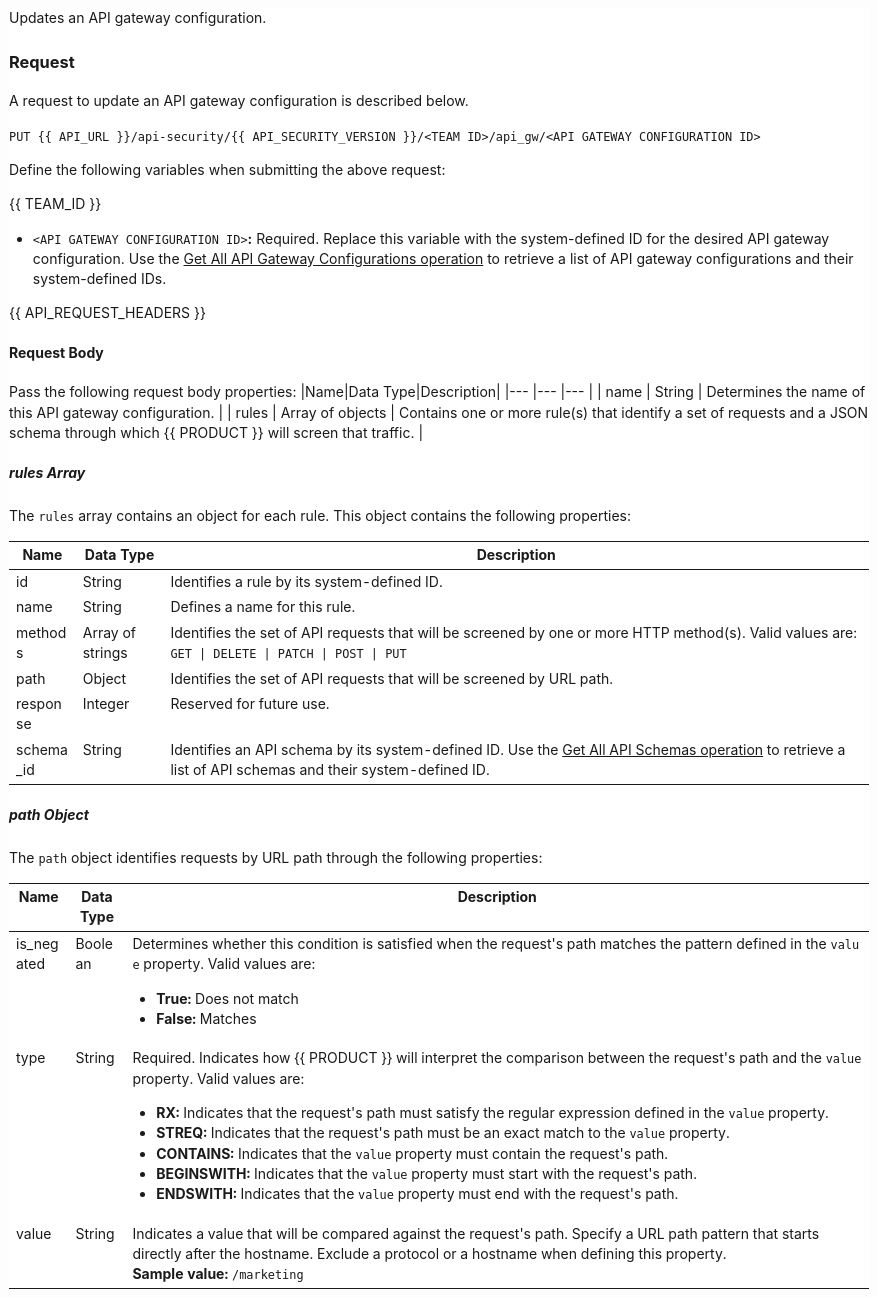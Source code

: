 Updates an API gateway configuration.

<h3>Request</h3>

A request to update an API gateway configuration is described below.

`PUT {{ API_URL }}/api-security/{{ API_SECURITY_VERSION }}/<TEAM ID>/api_gw/<API GATEWAY CONFIGURATION ID>`

Define the following variables when submitting the above request:

{{ TEAM_ID }}
-   `<API GATEWAY CONFIGURATION ID>`**:** Required. Replace this variable with the system-defined ID for the desired API gateway configuration. Use the [Get All API Gateway Configurations operation](#get-all-api-gateway-configurations) to retrieve a list of API gateway configurations and their system-defined IDs.

{{ API_REQUEST_HEADERS }}

<h4>Request Body</h4>

Pass the following request body properties:
|Name|Data Type|Description|
|--- |--- |--- |
| name | String | Determines the name of this API gateway configuration. |
| rules | Array of objects | Contains one or more rule(s) that identify a set of requests and a JSON schema through which {{ PRODUCT }} will screen that traffic. |

##### rules Array

The `rules` array contains an object for each rule. This object contains the following properties:

|Name|Data Type|Description|
|--- |--- |--- |
| id | String | Identifies a rule by its system-defined ID. |
| name | String | Defines a name for this rule. |
| methods  | Array of strings | Identifies the set of API requests that will be screened by one or more HTTP method(s). Valid values are: `GET \| DELETE \| PATCH \| POST \| PUT` |
| path | Object | Identifies the set of API requests that will be screened by URL path.  |
| response | Integer | Reserved for future use. | 
| schema_id | String | Identifies an API schema by its system-defined ID. Use the [Get All API Schemas operation](#get-all-api-schemas) to retrieve a list of API schemas and their system-defined ID.  |

##### path Object

The `path` object identifies requests by URL path through the following properties:

|Name|Data Type|Description|
|--- |--- |--- |
|is_negated|Boolean|Determines whether this condition is satisfied when the request's path matches the pattern defined in the `value` property. Valid values are:<ul><li>**True:** Does not match</li><li>**False:** Matches</li></ul>|
|type|String|Required. Indicates how {{ PRODUCT }} will interpret the comparison between the request's path and the `value` property. Valid values are:<ul><li>**RX:** Indicates that the request's path must satisfy the regular expression defined in the `value` property.</li><li>**STREQ:** Indicates that the request's path must be an exact match to the `value` property.</li><li>**CONTAINS:** Indicates that the `value` property must contain the request's path.</li><li>**BEGINSWITH:** Indicates that the `value` property must start with the request's path.</li><li>**ENDSWITH:** Indicates that the `value` property must end with the request's path.</li></ul>|
|value|String|Indicates a value that will be compared against the request's path. Specify a URL path pattern that starts directly after the hostname. Exclude a protocol or a hostname when defining this property.<br />**Sample value:** `/marketing` |
